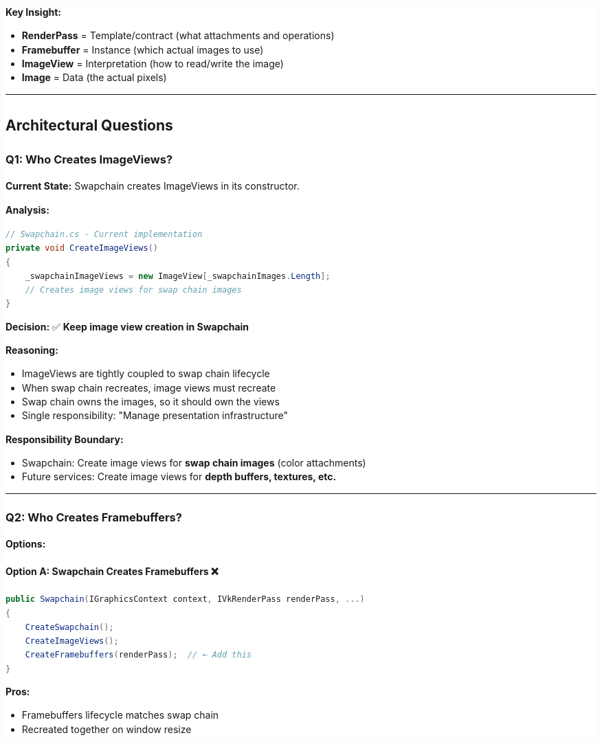 **Key Insight:** 
- **RenderPass** = Template/contract (what attachments and operations)
- **Framebuffer** = Instance (which actual images to use)
- **ImageView** = Interpretation (how to read/write the image)
- **Image** = Data (the actual pixels)

---

## Architectural Questions

### Q1: Who Creates ImageViews?

**Current State:** Swapchain creates ImageViews in its constructor.

**Analysis:**
```csharp
// Swapchain.cs - Current implementation
private void CreateImageViews()
{
    _swapchainImageViews = new ImageView[_swapchainImages.Length];
    // Creates image views for swap chain images
}
```

**Decision:** ✅ **Keep image view creation in Swapchain**

**Reasoning:**
- ImageViews are tightly coupled to swap chain lifecycle
- When swap chain recreates, image views must recreate
- Swap chain owns the images, so it should own the views
- Single responsibility: "Manage presentation infrastructure"

**Responsibility Boundary:**
- Swapchain: Create image views for **swap chain images** (color attachments)
- Future services: Create image views for **depth buffers, textures, etc.**

---

### Q2: Who Creates Framebuffers?

**Options:**

#### Option A: Swapchain Creates Framebuffers ❌
```csharp
public Swapchain(IGraphicsContext context, IVkRenderPass renderPass, ...)
{
    CreateSwapchain();
    CreateImageViews();
    CreateFramebuffers(renderPass);  // ← Add this
}
```

**Pros:**
- Framebuffers lifecycle matches swap chain
- Recreated together on window resize
